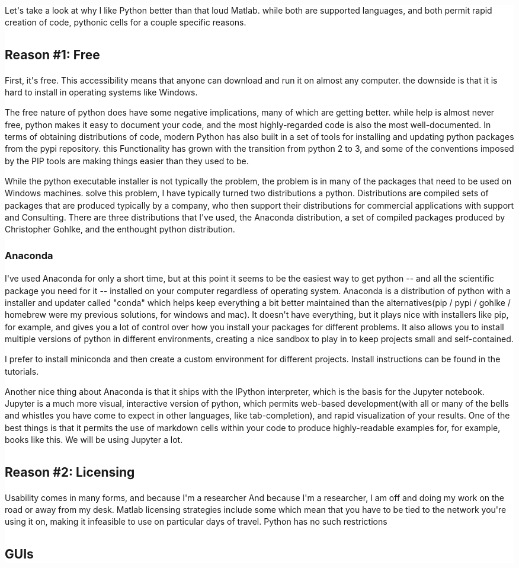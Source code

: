 Let's take a look at why I like Python better than that loud Matlab. while both are supported languages, and both permit rapid creation of code, pythonic cells for a couple specific reasons.

## Reason #1: Free

First, it's free. This accessibility means that anyone can download and run it on almost any computer. the downside is that it is hard to install in operating systems like Windows.

The free nature of python does have some negative implications, many of which are getting better. while help is almost never free, python makes it easy to document your code, and the most highly-regarded code is also the most well-documented. In terms of obtaining distributions of code, modern Python has also built in a set of tools for installing and updating python packages from the pypi repository. this Functionality has grown with the transition from python 2 to 3, and some of the conventions imposed by the PIP tools are making things easier than they used to be.

While the python executable installer is not typically the problem, the problem is in many of the packages that need to be used on Windows machines. solve this problem, I have typically turned two distributions a python. Distributions are compiled sets of packages that are produced typically by a company, who then support their distributions for commercial applications with support and Consulting. There are three distributions that I've used, the Anaconda distribution, a set of compiled packages produced by Christopher Gohlke, and the enthought python distribution.

### Anaconda

I've used Anaconda for only a short time, but at this point it seems to be the easiest way to get python -- and all the scientific package you need for it -- installed on your computer regardless of operating system. Anaconda is a distribution of python with a installer and updater called "conda" which helps keep everything a bit better maintained than the alternatives(pip / pypi / gohlke / homebrew were my previous solutions, for windows and mac). It doesn't have everything, but it plays nice with installers like pip, for example, and gives you a lot of control over how you install your packages for different problems. It also allows you to install multiple versions of python in different environments, creating a nice sandbox to play in to keep projects small and self-contained.

I prefer to install miniconda and then create a custom environment for different projects. Install instructions can be found in the tutorials.

Another nice thing about Anaconda is that it ships with the IPython interpreter, which is the basis for the Jupyter notebook. Jupyter is a much more visual, interactive version of python, which permits web-based development(with all or many of the bells and whistles you have come to expect in other languages, like tab-completion), and rapid visualization of your results. One of the best things is that it permits the use of markdown cells within your code to produce highly-readable examples for, for example, books like this. We will be using Jupyter a lot.

## Reason #2: Licensing

Usability comes in many forms, and because I'm a researcher And because I'm a researcher, I am off and doing my work on the road or away from my desk. Matlab licensing strategies include some which mean that you have to be tied to the network you're using it on, making it infeasible to use on particular days of travel. Python has no such restrictions

## GUIs
